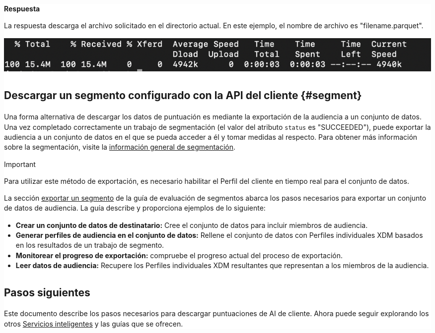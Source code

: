 **Respuesta**

La respuesta descarga el archivo solicitado en el directorio actual. En este ejemplo, el nombre de archivo es &quot;filename.parquet&quot;.

![Terminal](../images/download-scores/response.png)

## Descargar un segmento configurado con la API del cliente {#segment}

Una forma alternativa de descargar los datos de puntuación es mediante la exportación de la audiencia a un conjunto de datos. Una vez completado correctamente un trabajo de segmentación (el valor del atributo `status` es &quot;SUCCEEDED&quot;), puede exportar la audiencia a un conjunto de datos en el que se pueda acceder a él y tomar medidas al respecto. Para obtener más información sobre la segmentación, visite la [información general de segmentación](../../../segmentation/home.md).

>[!IMPORTANT]
>
>Para utilizar este método de exportación, es necesario habilitar el Perfil del cliente en tiempo real para el conjunto de datos.

La sección [exportar un segmento](../../../segmentation/tutorials/evaluate-a-segment.md) de la guía de evaluación de segmentos abarca los pasos necesarios para exportar un conjunto de datos de audiencia. La guía describe y proporciona ejemplos de lo siguiente:

- **Crear un conjunto de datos de destinatario:** Cree el conjunto de datos para incluir miembros de audiencia.
- **Generar perfiles de audiencia en el conjunto de datos:** Rellene el conjunto de datos con Perfiles individuales XDM basados en los resultados de un trabajo de segmento.
- **Monitorear el progreso de exportación:** compruebe el progreso actual del proceso de exportación.
- **Leer datos de audiencia:** Recupere los Perfiles individuales XDM resultantes que representan a los miembros de la audiencia.

## Pasos siguientes

Este documento describe los pasos necesarios para descargar puntuaciones de AI de cliente. Ahora puede seguir explorando los otros [Servicios inteligentes](../../home.md) y las guías que se ofrecen.
